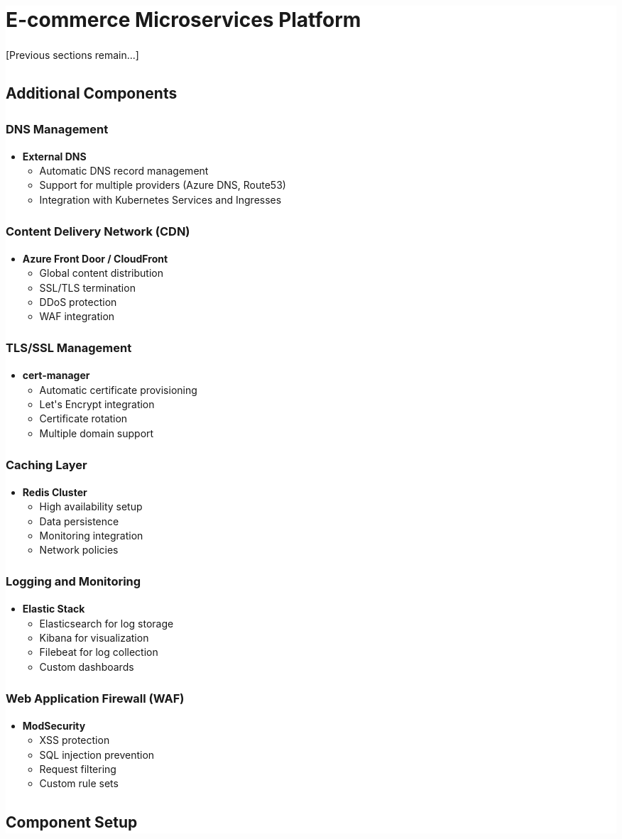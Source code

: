 # E-commerce Microservices Platform

[Previous sections remain...]

## Additional Components

### DNS Management
- **External DNS**
  - Automatic DNS record management
  - Support for multiple providers (Azure DNS, Route53)
  - Integration with Kubernetes Services and Ingresses

### Content Delivery Network (CDN)
- **Azure Front Door / CloudFront**
  - Global content distribution
  - SSL/TLS termination
  - DDoS protection
  - WAF integration

### TLS/SSL Management
- **cert-manager**
  - Automatic certificate provisioning
  - Let's Encrypt integration
  - Certificate rotation
  - Multiple domain support

### Caching Layer
- **Redis Cluster**
  - High availability setup
  - Data persistence
  - Monitoring integration
  - Network policies

### Logging and Monitoring
- **Elastic Stack**
  - Elasticsearch for log storage
  - Kibana for visualization
  - Filebeat for log collection
  - Custom dashboards

### Web Application Firewall (WAF)
- **ModSecurity**
  - XSS protection
  - SQL injection prevention
  - Request filtering
  - Custom rule sets

## Component Setup
